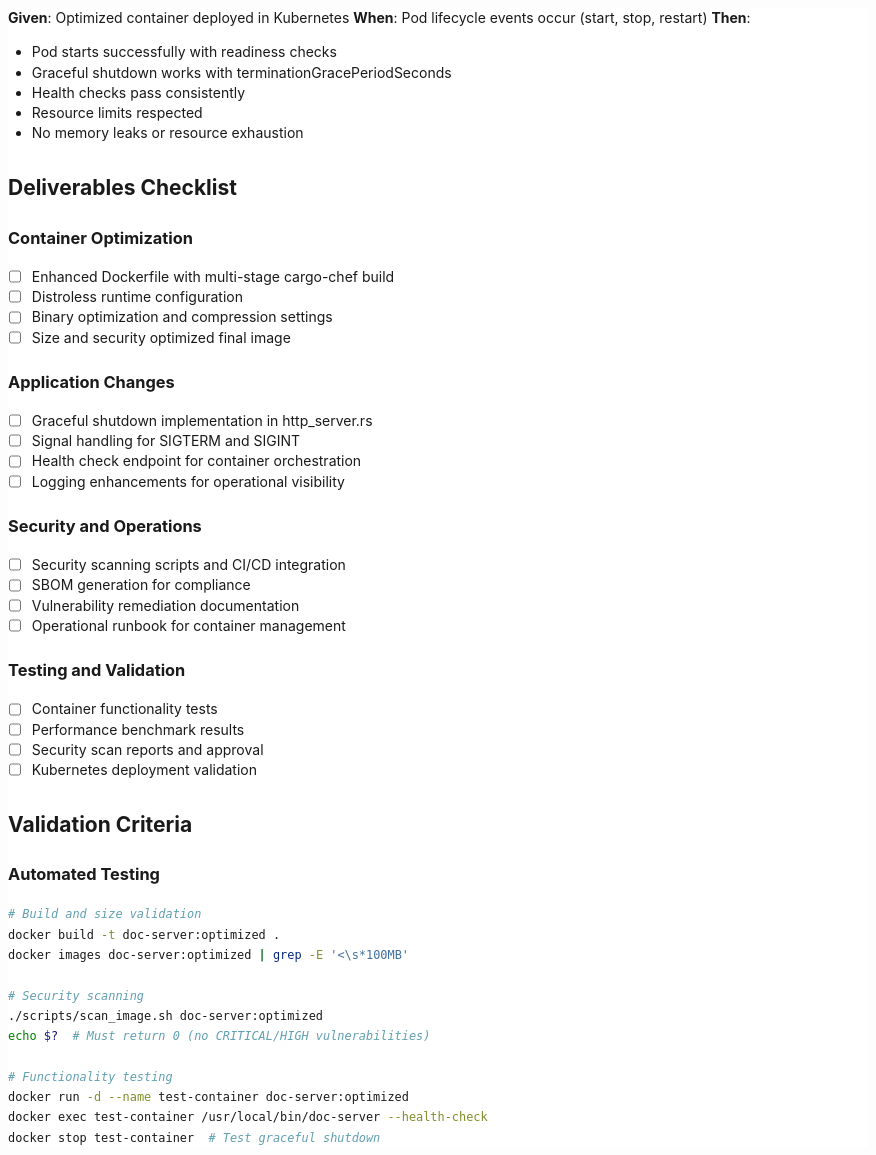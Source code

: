 **Given**: Optimized container deployed in Kubernetes
**When**: Pod lifecycle events occur (start, stop, restart)
**Then**:

- Pod starts successfully with readiness checks
- Graceful shutdown works with terminationGracePeriodSeconds
- Health checks pass consistently
- Resource limits respected
- No memory leaks or resource exhaustion

## Deliverables Checklist

### Container Optimization

- [ ] Enhanced Dockerfile with multi-stage cargo-chef build
- [ ] Distroless runtime configuration
- [ ] Binary optimization and compression settings
- [ ] Size and security optimized final image

### Application Changes

- [ ] Graceful shutdown implementation in http_server.rs
- [ ] Signal handling for SIGTERM and SIGINT
- [ ] Health check endpoint for container orchestration
- [ ] Logging enhancements for operational visibility

### Security and Operations

- [ ] Security scanning scripts and CI/CD integration
- [ ] SBOM generation for compliance
- [ ] Vulnerability remediation documentation
- [ ] Operational runbook for container management

### Testing and Validation

- [ ] Container functionality tests
- [ ] Performance benchmark results
- [ ] Security scan reports and approval
- [ ] Kubernetes deployment validation

## Validation Criteria

### Automated Testing

```bash
# Build and size validation
docker build -t doc-server:optimized .
docker images doc-server:optimized | grep -E '<\s*100MB'

# Security scanning
./scripts/scan_image.sh doc-server:optimized
echo $?  # Must return 0 (no CRITICAL/HIGH vulnerabilities)

# Functionality testing
docker run -d --name test-container doc-server:optimized
docker exec test-container /usr/local/bin/doc-server --health-check
docker stop test-container  # Test graceful shutdown
```
